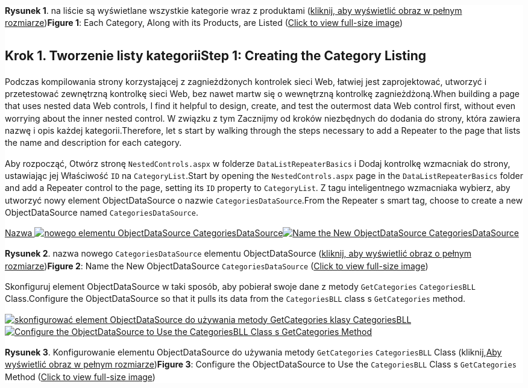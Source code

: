 <span data-ttu-id="bc36b-123">**Rysunek 1**. na liście są wyświetlane wszystkie kategorie wraz z produktami ([kliknij, aby wyświetlić obraz w pełnym rozmiarze](nested-data-web-controls-vb/_static/image3.png))</span><span class="sxs-lookup"><span data-stu-id="bc36b-123">**Figure 1**: Each Category, Along with its Products, are Listed ([Click to view full-size image](nested-data-web-controls-vb/_static/image3.png))</span></span>

## <a name="step-1-creating-the-category-listing"></a><span data-ttu-id="bc36b-124">Krok 1. Tworzenie listy kategorii</span><span class="sxs-lookup"><span data-stu-id="bc36b-124">Step 1: Creating the Category Listing</span></span>

<span data-ttu-id="bc36b-125">Podczas kompilowania strony korzystającej z zagnieżdżonych kontrolek sieci Web, łatwiej jest zaprojektować, utworzyć i przetestować zewnętrzną kontrolkę sieci Web, bez nawet martw się o wewnętrzną kontrolkę zagnieżdżoną.</span><span class="sxs-lookup"><span data-stu-id="bc36b-125">When building a page that uses nested data Web controls, I find it helpful to design, create, and test the outermost data Web control first, without even worrying about the inner nested control.</span></span> <span data-ttu-id="bc36b-126">W związku z tym Zacznijmy od kroków niezbędnych do dodania do strony, która zawiera nazwę i opis każdej kategorii.</span><span class="sxs-lookup"><span data-stu-id="bc36b-126">Therefore, let s start by walking through the steps necessary to add a Repeater to the page that lists the name and description for each category.</span></span>

<span data-ttu-id="bc36b-127">Aby rozpocząć, Otwórz stronę `NestedControls.aspx` w folderze `DataListRepeaterBasics` i Dodaj kontrolkę wzmacniak do strony, ustawiając jej Właściwość `ID` na `CategoryList`.</span><span class="sxs-lookup"><span data-stu-id="bc36b-127">Start by opening the `NestedControls.aspx` page in the `DataListRepeaterBasics` folder and add a Repeater control to the page, setting its `ID` property to `CategoryList`.</span></span> <span data-ttu-id="bc36b-128">Z tagu inteligentnego wzmacniaka wybierz, aby utworzyć nowy element ObjectDataSource o nazwie `CategoriesDataSource`.</span><span class="sxs-lookup"><span data-stu-id="bc36b-128">From the Repeater s smart tag, choose to create a new ObjectDataSource named `CategoriesDataSource`.</span></span>

<span data-ttu-id="bc36b-129">[Nazwa ![nowego elementu ObjectDataSource CategoriesDataSource](nested-data-web-controls-vb/_static/image5.png)](nested-data-web-controls-vb/_static/image4.png)</span><span class="sxs-lookup"><span data-stu-id="bc36b-129">[![Name the New ObjectDataSource CategoriesDataSource](nested-data-web-controls-vb/_static/image5.png)](nested-data-web-controls-vb/_static/image4.png)</span></span>

<span data-ttu-id="bc36b-130">**Rysunek 2**. nazwa nowego `CategoriesDataSource` elementu ObjectDataSource ([kliknij, aby wyświetlić obraz o pełnym rozmiarze](nested-data-web-controls-vb/_static/image6.png))</span><span class="sxs-lookup"><span data-stu-id="bc36b-130">**Figure 2**: Name the New ObjectDataSource `CategoriesDataSource` ([Click to view full-size image](nested-data-web-controls-vb/_static/image6.png))</span></span>

<span data-ttu-id="bc36b-131">Skonfiguruj element ObjectDataSource w taki sposób, aby pobierał swoje dane z metody `GetCategories` `CategoriesBLL` Class.</span><span class="sxs-lookup"><span data-stu-id="bc36b-131">Configure the ObjectDataSource so that it pulls its data from the `CategoriesBLL` class s `GetCategories` method.</span></span>

<span data-ttu-id="bc36b-132">[![skonfigurować element ObjectDataSource do używania metody GetCategories klasy CategoriesBLL](nested-data-web-controls-vb/_static/image8.png)](nested-data-web-controls-vb/_static/image7.png)</span><span class="sxs-lookup"><span data-stu-id="bc36b-132">[![Configure the ObjectDataSource to Use the CategoriesBLL Class s GetCategories Method](nested-data-web-controls-vb/_static/image8.png)](nested-data-web-controls-vb/_static/image7.png)</span></span>

<span data-ttu-id="bc36b-133">**Rysunek 3**. Konfigurowanie elementu ObjectDataSource do używania metody `GetCategories` `CategoriesBLL` Class (kliknij,[Aby wyświetlić obraz w pełnym rozmiarze](nested-data-web-controls-vb/_static/image9.png))</span><span class="sxs-lookup"><span data-stu-id="bc36b-133">**Figure 3**: Configure the ObjectDataSource to Use the `CategoriesBLL` Class s `GetCategories` Method ([Click to view full-size image](nested-data-web-controls-vb/_static/image9.png))</span></span>
